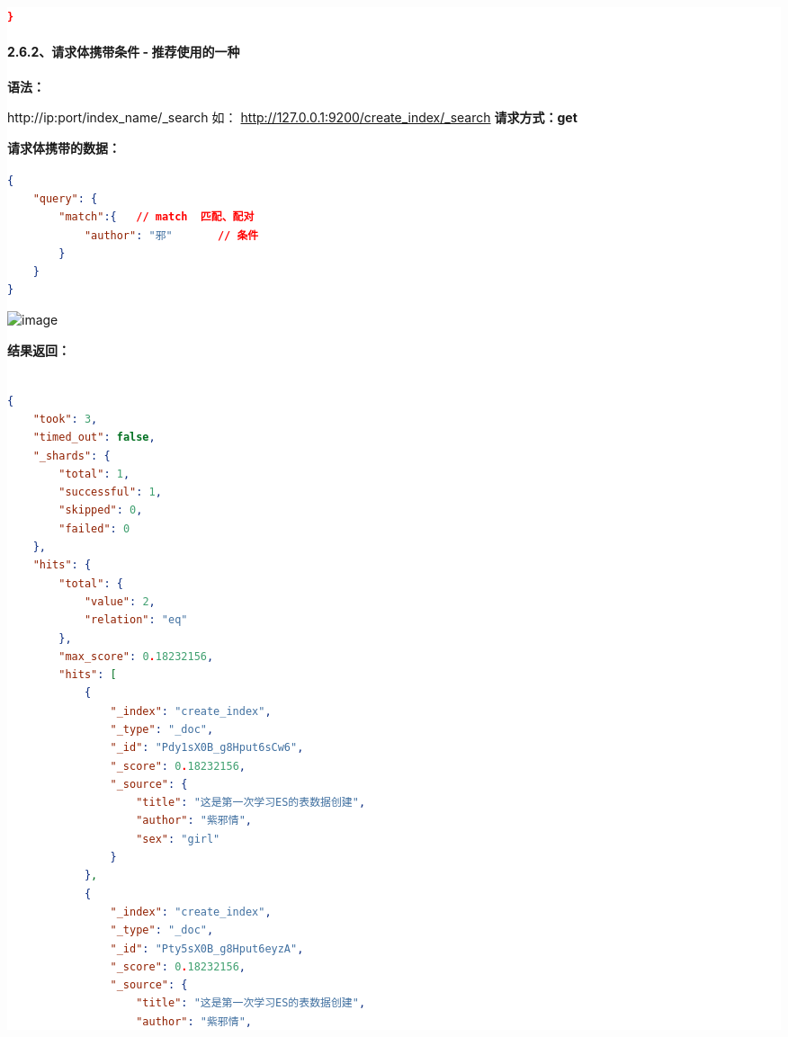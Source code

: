   ```json
  }
  ```





#### 2.6.2、请求体携带条件 - 推荐使用的一种

**语法：**

 http://ip:port/index_name/_search 		如： http://127.0.0.1:9200/create_index/_search 		**请求方式：get**



**请求体携带的数据：**

```json
{
    "query": {
        "match":{   // match  匹配、配对
            "author": "邪"		// 条件
        }
    }
}
```

![image](https://img2020.cnblogs.com/blog/2421736/202112/2421736-20211213151459962-445233088.png) 



**结果返回：**

```json

{
    "took": 3,
    "timed_out": false,
    "_shards": {
        "total": 1,
        "successful": 1,
        "skipped": 0,
        "failed": 0
    },
    "hits": {
        "total": {
            "value": 2,
            "relation": "eq"
        },
        "max_score": 0.18232156,
        "hits": [
            {
                "_index": "create_index",
                "_type": "_doc",
                "_id": "Pdy1sX0B_g8Hput6sCw6",
                "_score": 0.18232156,
                "_source": {
                    "title": "这是第一次学习ES的表数据创建",
                    "author": "紫邪情",
                    "sex": "girl"
                }
            },
            {
                "_index": "create_index",
                "_type": "_doc",
                "_id": "Pty5sX0B_g8Hput6eyzA",
                "_score": 0.18232156,
                "_source": {
                    "title": "这是第一次学习ES的表数据创建",
                    "author": "紫邪情",
```